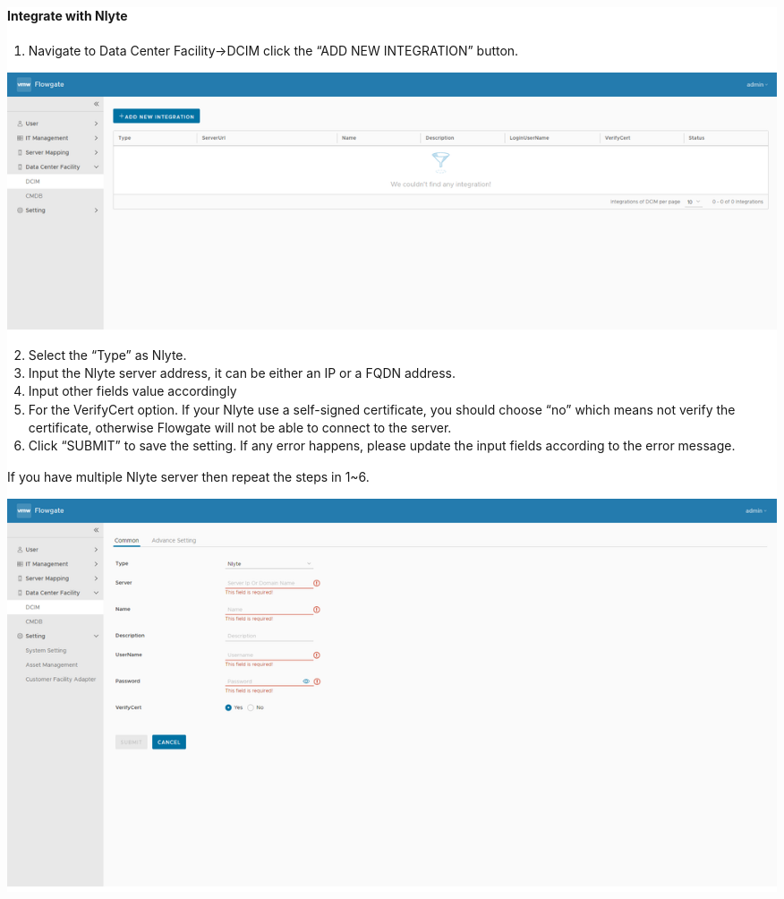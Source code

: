 #### Integrate with Nlyte
1. Navigate to Data Center Facility->DCIM click the “ADD NEW INTEGRATION” button.

<img alt="dcimlist" src="images/user guide/dcimlist.png">

2. Select the “Type” as Nlyte.
3. Input the Nlyte server address, it can be either an IP or a FQDN address.
4. Input other fields value accordingly
5. For the VerifyCert option. If your Nlyte use a self-signed certificate, you should choose “no” which means not verify the certificate, otherwise Flowgate will not be able to connect to the server.
6. Click “SUBMIT” to save the setting. If any error happens, please update the input fields according to the error message.

If you have multiple Nlyte server then repeat the steps in 1~6.

<img alt="addDcim" src="images/user guide/addDcim.png">
